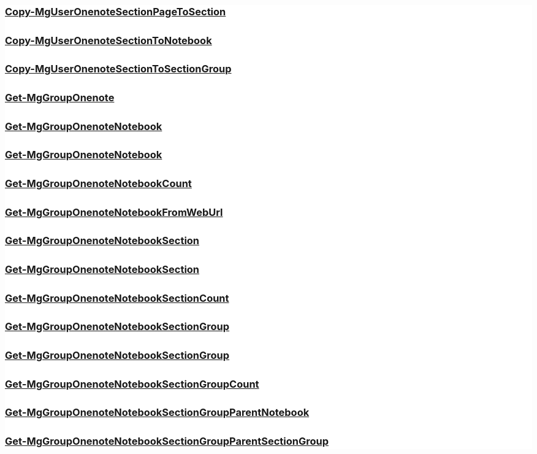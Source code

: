 ### [Copy-MgUserOnenoteSectionPageToSection](Copy-MgUserOnenoteSectionPageToSection.md)

### [Copy-MgUserOnenoteSectionToNotebook](Copy-MgUserOnenoteSectionToNotebook.md)

### [Copy-MgUserOnenoteSectionToSectionGroup](Copy-MgUserOnenoteSectionToSectionGroup.md)

### [Get-MgGroupOnenote](Get-MgGroupOnenote.md)

### [Get-MgGroupOnenoteNotebook](Get-MgGroupOnenoteNotebook.md)

### [Get-MgGroupOnenoteNotebook](Get-MgGroupOnenoteNotebook.md)

### [Get-MgGroupOnenoteNotebookCount](Get-MgGroupOnenoteNotebookCount.md)

### [Get-MgGroupOnenoteNotebookFromWebUrl](Get-MgGroupOnenoteNotebookFromWebUrl.md)

### [Get-MgGroupOnenoteNotebookSection](Get-MgGroupOnenoteNotebookSection.md)

### [Get-MgGroupOnenoteNotebookSection](Get-MgGroupOnenoteNotebookSection.md)

### [Get-MgGroupOnenoteNotebookSectionCount](Get-MgGroupOnenoteNotebookSectionCount.md)

### [Get-MgGroupOnenoteNotebookSectionGroup](Get-MgGroupOnenoteNotebookSectionGroup.md)

### [Get-MgGroupOnenoteNotebookSectionGroup](Get-MgGroupOnenoteNotebookSectionGroup.md)

### [Get-MgGroupOnenoteNotebookSectionGroupCount](Get-MgGroupOnenoteNotebookSectionGroupCount.md)

### [Get-MgGroupOnenoteNotebookSectionGroupParentNotebook](Get-MgGroupOnenoteNotebookSectionGroupParentNotebook.md)

### [Get-MgGroupOnenoteNotebookSectionGroupParentSectionGroup](Get-MgGroupOnenoteNotebookSectionGroupParentSectionGroup.md)
